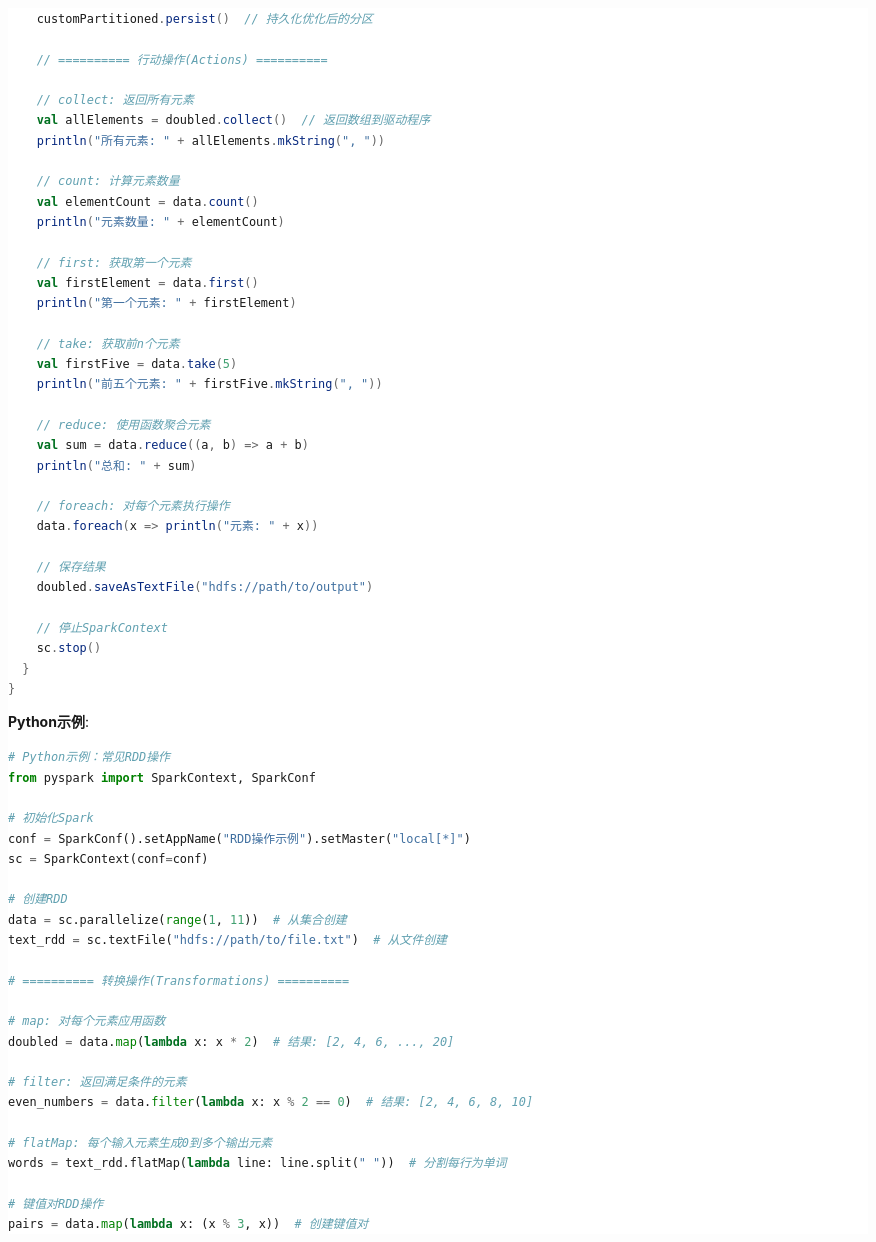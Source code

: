```scala
    customPartitioned.persist()  // 持久化优化后的分区
    
    // ========== 行动操作(Actions) ==========
    
    // collect: 返回所有元素
    val allElements = doubled.collect()  // 返回数组到驱动程序
    println("所有元素: " + allElements.mkString(", "))
    
    // count: 计算元素数量
    val elementCount = data.count()
    println("元素数量: " + elementCount)
    
    // first: 获取第一个元素
    val firstElement = data.first()
    println("第一个元素: " + firstElement)
    
    // take: 获取前n个元素
    val firstFive = data.take(5)
    println("前五个元素: " + firstFive.mkString(", "))
    
    // reduce: 使用函数聚合元素
    val sum = data.reduce((a, b) => a + b)
    println("总和: " + sum)
    
    // foreach: 对每个元素执行操作
    data.foreach(x => println("元素: " + x))
    
    // 保存结果
    doubled.saveAsTextFile("hdfs://path/to/output")
    
    // 停止SparkContext
    sc.stop()
  }
}
```

**Python示例**:

```python
# Python示例：常见RDD操作
from pyspark import SparkContext, SparkConf

# 初始化Spark
conf = SparkConf().setAppName("RDD操作示例").setMaster("local[*]")
sc = SparkContext(conf=conf)

# 创建RDD
data = sc.parallelize(range(1, 11))  # 从集合创建
text_rdd = sc.textFile("hdfs://path/to/file.txt")  # 从文件创建

# ========== 转换操作(Transformations) ==========

# map: 对每个元素应用函数
doubled = data.map(lambda x: x * 2)  # 结果: [2, 4, 6, ..., 20]

# filter: 返回满足条件的元素
even_numbers = data.filter(lambda x: x % 2 == 0)  # 结果: [2, 4, 6, 8, 10]

# flatMap: 每个输入元素生成0到多个输出元素
words = text_rdd.flatMap(lambda line: line.split(" "))  # 分割每行为单词

# 键值对RDD操作
pairs = data.map(lambda x: (x % 3, x))  # 创建键值对

```